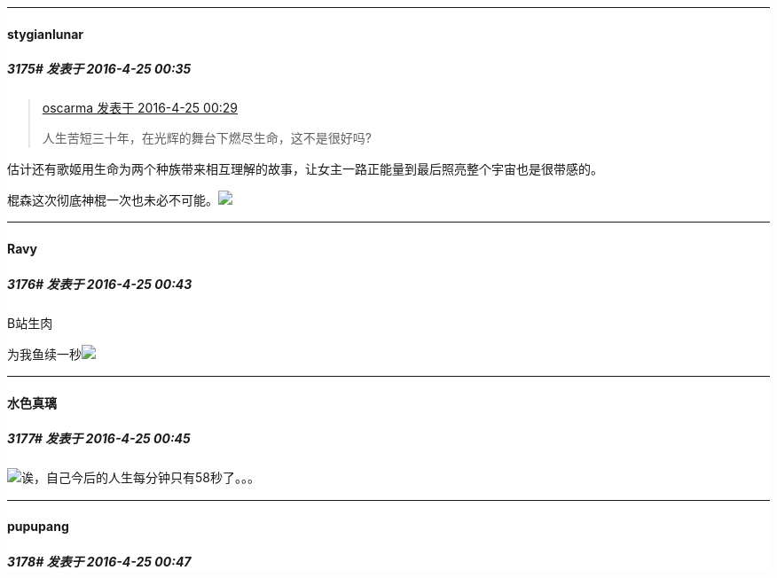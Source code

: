 





-----

####  stygianlunar  
##### 3175#       发表于 2016-4-25 00:35



<blockquote><a href="httphttps://bbs.saraba1st.com/2b/forum.php?mod=redirect&amp;goto=findpost&amp;pid=32231728&amp;ptid=1066605" target="_blank">oscarma 发表于 2016-4-25 00:29</a>

人生苦短三十年，在光辉的舞台下燃尽生命，这不是很好吗?</blockquote>
估计还有歌姬用生命为两个种族带来相互理解的故事，让女主一路正能量到最后照亮整个宇宙也是很带感的。


棍森这次彻底神棍一次也未必不可能。<img src="https://static.saraba1st.com/image/smiley/carton/172.jpg" referrerpolicy="no-referrer">







-----

####  Ravy  
##### 3176#       发表于 2016-4-25 00:43




B站生肉 


为我鱼续一秒<img src="https://static.saraba1st.com/image/smiley/face/88.gif" referrerpolicy="no-referrer">







-----

####  水色真璃  
##### 3177#       发表于 2016-4-25 00:45



<img src="https://static.saraba1st.com/image/smiley/face/06.gif" referrerpolicy="no-referrer">诶，自己今后的人生每分钟只有58秒了。。。







-----

####  pupupang  
##### 3178#       发表于 2016-4-25 00:47
